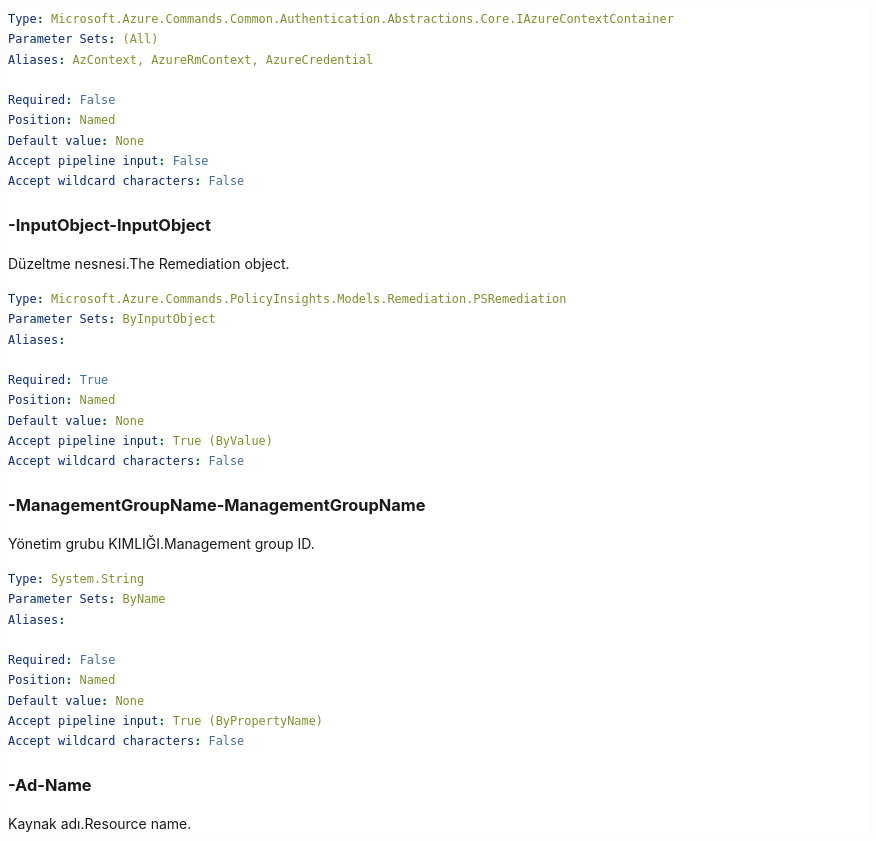 ```yaml
Type: Microsoft.Azure.Commands.Common.Authentication.Abstractions.Core.IAzureContextContainer
Parameter Sets: (All)
Aliases: AzContext, AzureRmContext, AzureCredential

Required: False
Position: Named
Default value: None
Accept pipeline input: False
Accept wildcard characters: False
```

### <span data-ttu-id="2e245-126">-InputObject</span><span class="sxs-lookup"><span data-stu-id="2e245-126">-InputObject</span></span>
<span data-ttu-id="2e245-127">Düzeltme nesnesi.</span><span class="sxs-lookup"><span data-stu-id="2e245-127">The Remediation object.</span></span>

```yaml
Type: Microsoft.Azure.Commands.PolicyInsights.Models.Remediation.PSRemediation
Parameter Sets: ByInputObject
Aliases:

Required: True
Position: Named
Default value: None
Accept pipeline input: True (ByValue)
Accept wildcard characters: False
```

### <span data-ttu-id="2e245-128">-ManagementGroupName</span><span class="sxs-lookup"><span data-stu-id="2e245-128">-ManagementGroupName</span></span>
<span data-ttu-id="2e245-129">Yönetim grubu KIMLIĞI.</span><span class="sxs-lookup"><span data-stu-id="2e245-129">Management group ID.</span></span>

```yaml
Type: System.String
Parameter Sets: ByName
Aliases:

Required: False
Position: Named
Default value: None
Accept pipeline input: True (ByPropertyName)
Accept wildcard characters: False
```

### <span data-ttu-id="2e245-130">-Ad</span><span class="sxs-lookup"><span data-stu-id="2e245-130">-Name</span></span>
<span data-ttu-id="2e245-131">Kaynak adı.</span><span class="sxs-lookup"><span data-stu-id="2e245-131">Resource name.</span></span>
